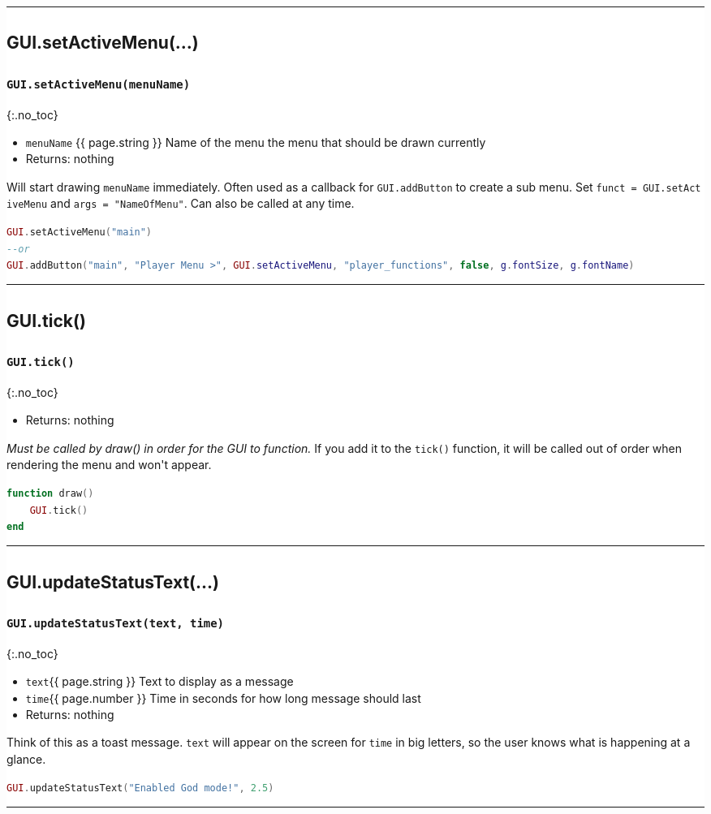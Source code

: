 * * *

## GUI.setActiveMenu(...)
### `GUI.setActiveMenu(menuName)`
{:.no_toc}
- `menuName` {{ page.string }} Name of the menu the menu that should be drawn currently
- Returns: nothing

Will start drawing `menuName` immediately. Often used as a callback for `GUI.addButton` to create a sub menu. Set `funct = GUI.setActiveMenu` and `args = "NameOfMenu"`. Can also be called at any time.

```lua
GUI.setActiveMenu("main")
--or
GUI.addButton("main", "Player Menu >", GUI.setActiveMenu, "player_functions", false, g.fontSize, g.fontName)
```

* * *

## GUI.tick()
### `GUI.tick()`
{:.no_toc}
- Returns: nothing

*Must be called by draw() in order for the GUI to function.* If you add it to the `tick()` function, it will be called out of order when rendering the menu and won't appear.

```lua
function draw()
    GUI.tick()
end
```

* * *

## GUI.updateStatusText(...)
### `GUI.updateStatusText(text, time)`
{:.no_toc}
- `text`{{ page.string }} Text to display as a message
- `time`{{ page.number }} Time in seconds for how long message should last
- Returns: nothing

Think of this as a toast message. `text` will appear on the screen for `time` in big letters, so the user knows what is happening at a glance.

```lua
GUI.updateStatusText("Enabled God mode!", 2.5)
```

* * *
